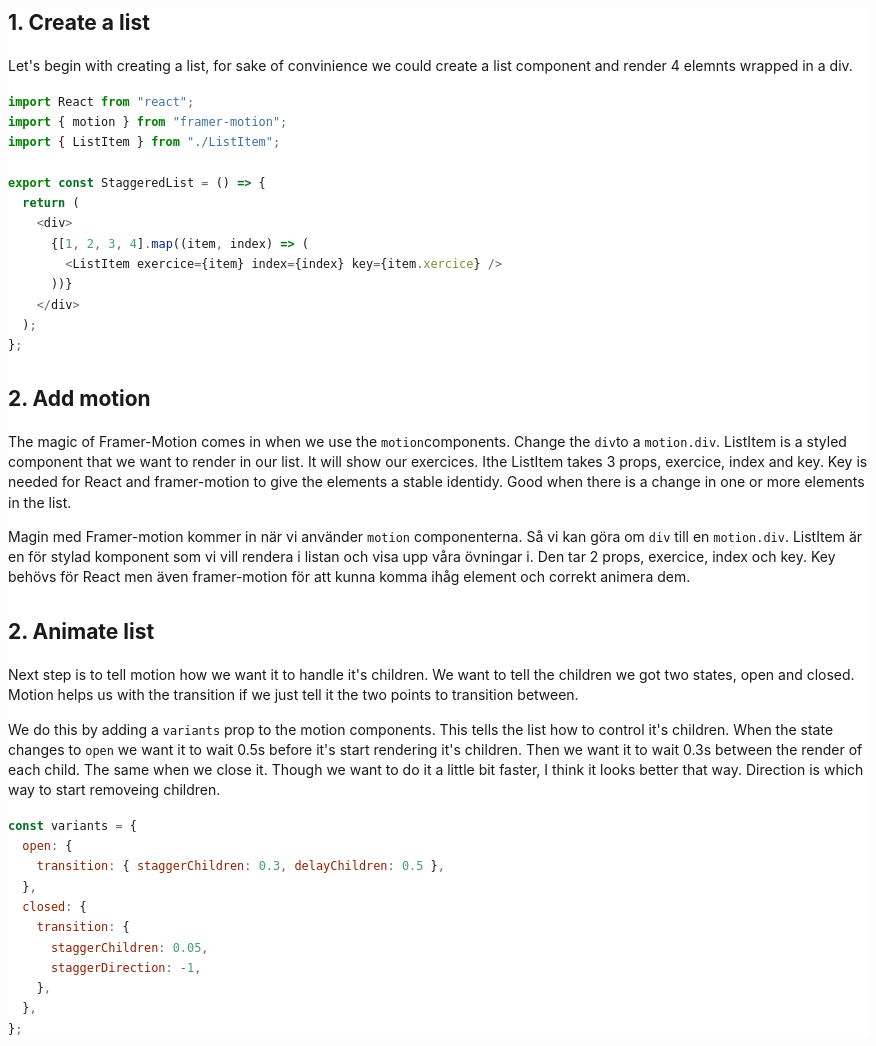 
## 1. Create a list

Let's begin with creating a list, for sake of convinience we could create a list component and render 4 elemnts wrapped in a div.

```javascript
import React from "react";
import { motion } from "framer-motion";
import { ListItem } from "./ListItem";

export const StaggeredList = () => {
  return (
    <div>
      {[1, 2, 3, 4].map((item, index) => (
        <ListItem exercice={item} index={index} key={item.xercice} />
      ))}
    </div>
  );
};
```

## 2. Add motion

The magic of Framer-Motion comes in when we use the `motion`components. Change the `div`to a `motion.div`. ListItem is a styled component that we want to render in our list. It will show our exercices. Ithe ListItem takes 3 props, exercice, index and key. Key is needed for React and framer-motion to give the elements a stable identidy. Good when there is a change in one or more elements in the list.

Magin med Framer-motion kommer in när vi använder `motion` componenterna. Så vi kan göra om `div` till en `motion.div`.
ListItem är en för stylad komponent som vi vill rendera i listan och visa upp våra övningar i. Den tar 2 props, exercice, index och key. Key behövs för React men även framer-motion för att kunna komma ihåg element och correkt animera dem.

## 2. Animate list

Next step is to tell motion how we want it to handle it's children. We want to tell the children we got two states, open and closed. Motion helps us with the transition if we just tell it the two points to transition between.

We do this by adding a `variants` prop to the motion components.
This tells the list how to control it's children. When the state changes to `open` we want it to wait 0.5s before it's start rendering it's children. Then we want it to wait 0.3s between the render of each child. The same when we close it. Though we want to do it a little bit faster, I think it looks better that way. Direction is which way to start removeing children.


```javascript
const variants = {
  open: {
    transition: { staggerChildren: 0.3, delayChildren: 0.5 },
  },
  closed: {
    transition: {
      staggerChildren: 0.05,
      staggerDirection: -1,
    },
  },
};
```
